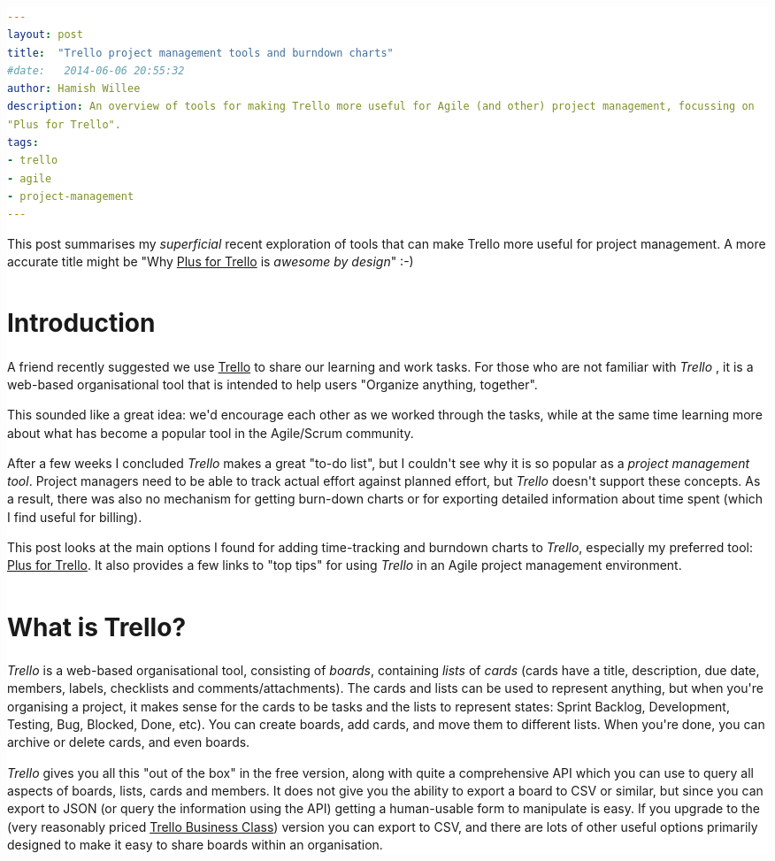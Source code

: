 ```yaml
---
layout: post
title:  "Trello project management tools and burndown charts"
#date:   2014-06-06 20:55:32
author: Hamish Willee
description: An overview of tools for making Trello more useful for Agile (and other) project management, focussing on "Plus for Trello".
tags:
- trello
- agile
- project-management
---
```


This post summarises my *superficial* recent exploration of tools that can make Trello more useful for project management. A more accurate title might be "Why [Plus for Trello](#plus-for-trello) is *awesome by design*" :-)

# Introduction 

A friend recently suggested we use [Trello](https://trello.com/) to share our learning and work tasks. For those who are not familiar with *Trello* , it is a web-based organisational tool that is intended to help users "Organize anything, together". 

This sounded like a great idea: we'd encourage each other as we worked through the tasks, while at the same time learning more about what has become a popular tool in the Agile/Scrum community. 

After a few weeks I concluded *Trello* makes a great "to-do list", but I couldn't see why it is so popular as a *project management tool*. Project managers need to be able to track actual effort against planned effort, but *Trello*  doesn't support these concepts. As a result, there was also no mechanism for getting burn-down charts or for exporting detailed information about time spent (which I find useful for billing).

This post looks at the main options I found for adding time-tracking and burndown charts to *Trello*, especially my preferred tool: [Plus for Trello](#plus-for-trello). It also provides a few links to "top tips" for using *Trello* in an Agile project management environment.


# What is Trello?

*Trello* is a web-based organisational tool, consisting of *boards*, containing *lists* of *cards* (cards have a title, description, due date, members, labels, checklists and comments/attachments). The cards and lists can be used to represent anything, but when you're organising a project, it makes sense for the cards to be tasks and the lists to represent states: Sprint Backlog, Development, Testing, Bug, Blocked, Done, etc). You can create boards, add cards, and move them to different lists. When you're done, you can archive or delete cards, and even boards.

*Trello* gives you all this "out of the box" in the free version, along with quite a comprehensive API which you can use to query all aspects of boards, lists, cards and members. It does not give you the ability to export a board to CSV or similar, but since you can export to JSON (or query the information using the API) getting a human-usable form to manipulate is easy. If you upgrade to the (very reasonably priced [Trello Business Class](https://trello.com/business-class)) version you can export to CSV, and there are lots of other useful options primarily designed to make it easy to share boards within an organisation.
